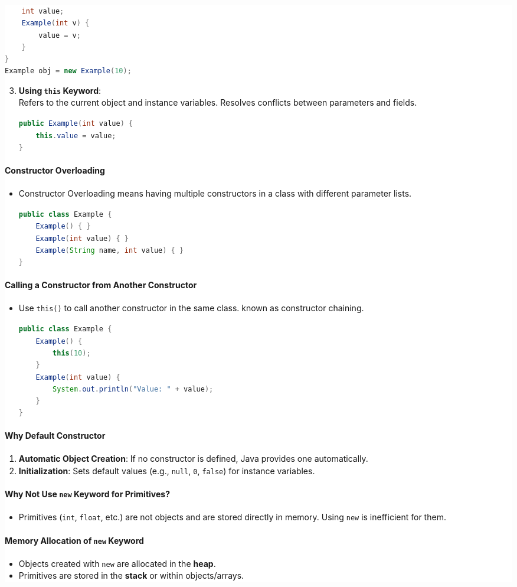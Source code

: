    ```java
       int value;
       Example(int v) { 
           value = v;
       }
   }
   Example obj = new Example(10);
   ```
3. **Using `this` Keyword**:  
   Refers to the current object and instance variables. Resolves conflicts between parameters and fields.
   ```java
   public Example(int value) {
       this.value = value; 
   }
   ```

#### **Constructor Overloading**
- Constructor Overloading means having multiple constructors in a class with different parameter lists.
   ```java
   public class Example {
       Example() { }
       Example(int value) { }
       Example(String name, int value) { }
   }
   ```

#### **Calling a Constructor from Another Constructor**
- Use `this()` to call another constructor in the same class. known as constructor chaining.
   ```java
   public class Example {
       Example() { 
           this(10); 
       }
       Example(int value) { 
           System.out.println("Value: " + value);
       }
   }
   ```

#### **Why Default Constructor**
1. **Automatic Object Creation**: If no constructor is defined, Java provides one automatically.
2. **Initialization**: Sets default values (e.g., `null`, `0`, `false`) for instance variables.

#### **Why Not Use `new` Keyword for Primitives?**
- Primitives (`int`, `float`, etc.) are not objects and are stored directly in memory. Using `new` is inefficient for them.

#### **Memory Allocation of `new` Keyword**
- Objects created with `new` are allocated in the **heap**.
- Primitives are stored in the **stack** or within objects/arrays.

